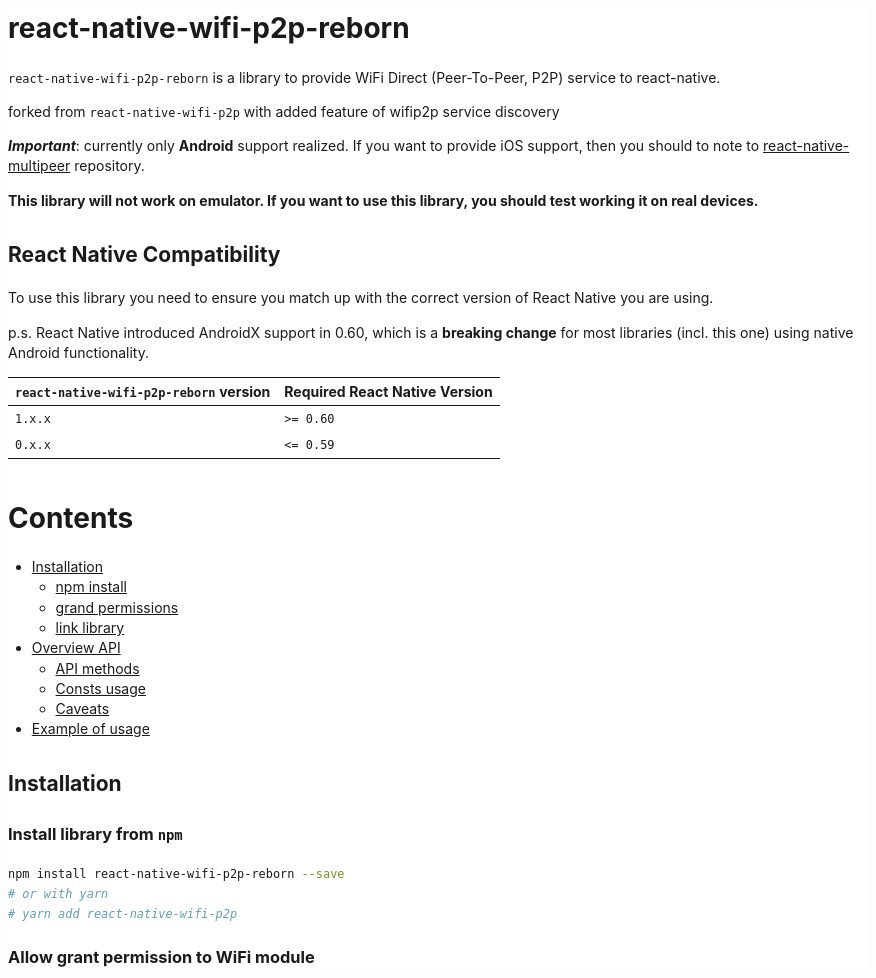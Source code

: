 # react-native-wifi-p2p-reborn

`react-native-wifi-p2p-reborn` is a library to provide WiFi Direct (Peer-To-Peer, P2P) service to react-native.

forked from `react-native-wifi-p2p` with added feature of wifip2p service discovery

**_Important_**: currently only **Android** support realized.
If you want to provide iOS support, then you should to note to [react-native-multipeer](https://github.com/lwansbrough/react-native-multipeer) repository.

**This library will not work on emulator. If you want to use this library, you should test working it on real devices.**

## React Native Compatibility

To use this library you need to ensure you match up with the correct version of React Native you are using.

p.s. React Native introduced AndroidX support in 0.60, which is a **breaking change** for most libraries (incl. this one) using native Android functionality.

| `react-native-wifi-p2p-reborn` version | Required React Native Version |
| -------------------------------------- | ----------------------------- |
| `1.x.x`                                | `>= 0.60`                     |
| `0.x.x`                                | `<= 0.59`                     |

# Contents

- [Installation](#installation)
  - [npm install](#install-library-from-npm)
  - [grand permissions](#allow-grant-permission-to-wifi-module)
  - [link library](#link-library)
- [Overview API](#overview)
  - [API methods](#api)
  - [Consts usage](#constants)
  - [Caveats](#caveats)
- [Example of usage](#example-of-usage)

## Installation

### Install library from `npm`

```sh
npm install react-native-wifi-p2p-reborn --save
# or with yarn
# yarn add react-native-wifi-p2p
```

### Allow grant permission to WiFi module
